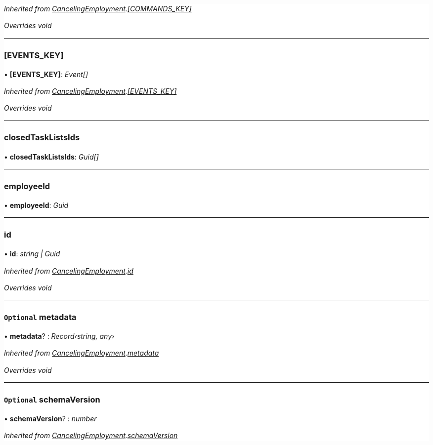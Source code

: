 *Inherited from [CancelingEmployment](cancelingemployment.md).[[COMMANDS_KEY]](cancelingemployment.md#[commands_key])*

*Overrides void*

___

###  [EVENTS_KEY]

• **[EVENTS_KEY]**: *Event[]*

*Inherited from [CancelingEmployment](cancelingemployment.md).[[EVENTS_KEY]](cancelingemployment.md#[events_key])*

*Overrides void*

___

###  closedTaskListsIds

• **closedTaskListsIds**: *Guid[]*

___

###  employeeId

• **employeeId**: *Guid*

___

###  id

• **id**: *string | Guid*

*Inherited from [CancelingEmployment](cancelingemployment.md).[id](cancelingemployment.md#id)*

*Overrides void*

___

### `Optional` metadata

• **metadata**? : *Record‹string, any›*

*Inherited from [CancelingEmployment](cancelingemployment.md).[metadata](cancelingemployment.md#optional-metadata)*

*Overrides void*

___

### `Optional` schemaVersion

• **schemaVersion**? : *number*

*Inherited from [CancelingEmployment](cancelingemployment.md).[schemaVersion](cancelingemployment.md#optional-schemaversion)*
